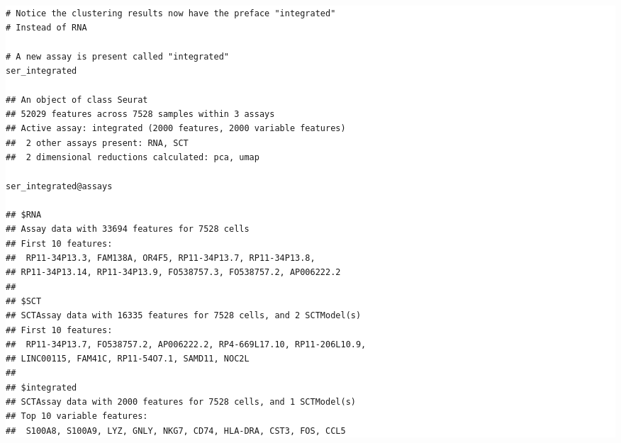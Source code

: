     # Notice the clustering results now have the preface "integrated"
    # Instead of RNA 

    # A new assay is present called "integrated"
    ser_integrated

    ## An object of class Seurat 
    ## 52029 features across 7528 samples within 3 assays 
    ## Active assay: integrated (2000 features, 2000 variable features)
    ##  2 other assays present: RNA, SCT
    ##  2 dimensional reductions calculated: pca, umap

    ser_integrated@assays

    ## $RNA
    ## Assay data with 33694 features for 7528 cells
    ## First 10 features:
    ##  RP11-34P13.3, FAM138A, OR4F5, RP11-34P13.7, RP11-34P13.8,
    ## RP11-34P13.14, RP11-34P13.9, FO538757.3, FO538757.2, AP006222.2 
    ## 
    ## $SCT
    ## SCTAssay data with 16335 features for 7528 cells, and 2 SCTModel(s) 
    ## First 10 features:
    ##  RP11-34P13.7, FO538757.2, AP006222.2, RP4-669L17.10, RP11-206L10.9,
    ## LINC00115, FAM41C, RP11-54O7.1, SAMD11, NOC2L 
    ## 
    ## $integrated
    ## SCTAssay data with 2000 features for 7528 cells, and 1 SCTModel(s) 
    ## Top 10 variable features:
    ##  S100A8, S100A9, LYZ, GNLY, NKG7, CD74, HLA-DRA, CST3, FOS, CCL5
